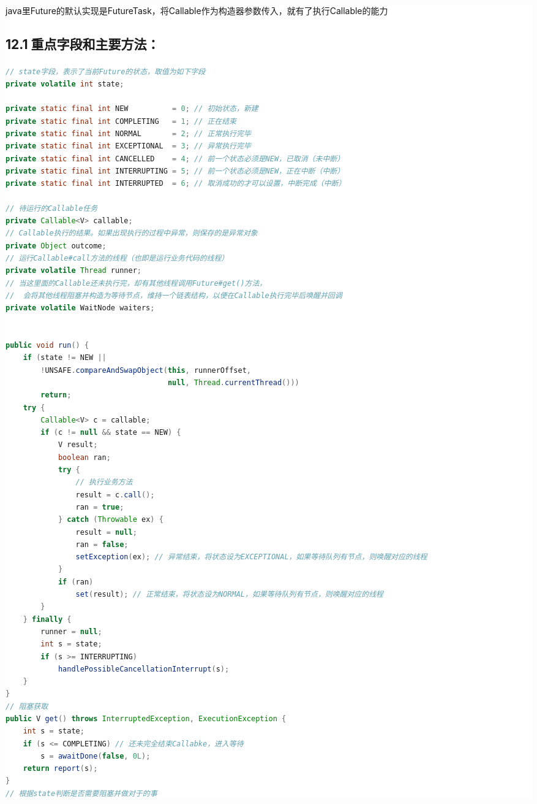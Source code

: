 java里Future的默认实现是FutureTask，将Callable作为构造器参数传入，就有了执行Callable的能力

## 12.1 重点字段和主要方法：

```java
// state字段，表示了当前Future的状态，取值为如下字段
private volatile int state;

private static final int NEW          = 0; // 初始状态，新建
private static final int COMPLETING   = 1; // 正在结束
private static final int NORMAL       = 2; // 正常执行完毕
private static final int EXCEPTIONAL  = 3; // 异常执行完毕
private static final int CANCELLED    = 4; // 前一个状态必须是NEW，已取消（未中断）
private static final int INTERRUPTING = 5; // 前一个状态必须是NEW，正在中断（中断）
private static final int INTERRUPTED  = 6; // 取消成功的才可以设置，中断完成（中断）

// 待运行的Callable任务
private Callable<V> callable;
// Callable执行的结果。如果出现执行的过程中异常，则保存的是异常对象
private Object outcome;
// 运行Callable#call方法的线程（也即是运行业务代码的线程）
private volatile Thread runner;
// 当这里面的Callable还未执行完，却有其他线程调用Future#get()方法，
// 	会将其他线程阻塞并构造为等待节点，维持一个链表结构，以便在Callable执行完毕后唤醒并回调
private volatile WaitNode waiters;


public void run() {
    if (state != NEW ||
        !UNSAFE.compareAndSwapObject(this, runnerOffset,
                                     null, Thread.currentThread()))
        return;
    try {
        Callable<V> c = callable;
        if (c != null && state == NEW) {
            V result;
            boolean ran;
            try {
                // 执行业务方法
                result = c.call();
                ran = true;
            } catch (Throwable ex) {
                result = null;
                ran = false;
                setException(ex); // 异常结束，将状态设为EXCEPTIONAL，如果等待队列有节点，则唤醒对应的线程
            }
            if (ran)
                set(result); // 正常结束，将状态设为NORMAL，如果等待队列有节点，则唤醒对应的线程
        }
    } finally {
        runner = null;
        int s = state;
        if (s >= INTERRUPTING)
            handlePossibleCancellationInterrupt(s);
    }
}
// 阻塞获取
public V get() throws InterruptedException, ExecutionException {
    int s = state;
    if (s <= COMPLETING) // 还未完全结束Callabke，进入等待
        s = awaitDone(false, 0L);
    return report(s);
}
// 根据state判断是否需要阻塞并做对于的事
```